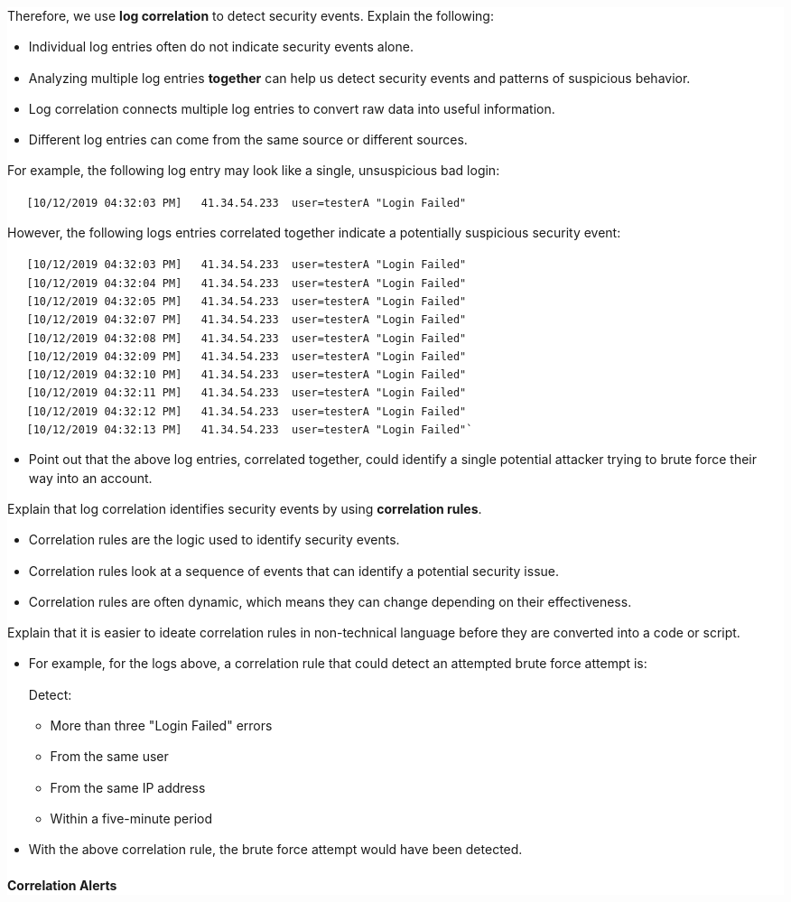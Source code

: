 Therefore, we use **log correlation** to detect security events. Explain the following:

  - Individual log entries often do not indicate security events alone.

  - Analyzing multiple log entries **together** can help us detect security events and patterns of suspicious behavior.

  - Log correlation connects multiple log entries to convert raw data into useful information.

  - Different log entries can come from the same source or different sources.

For example, the following log entry may look like a single, unsuspicious bad login:

       [10/12/2019 04:32:03 PM]   41.34.54.233  user=testerA "Login Failed"

However, the following logs entries correlated together indicate a potentially suspicious security event:

       [10/12/2019 04:32:03 PM]   41.34.54.233  user=testerA "Login Failed"
       [10/12/2019 04:32:04 PM]   41.34.54.233  user=testerA "Login Failed"
       [10/12/2019 04:32:05 PM]   41.34.54.233  user=testerA "Login Failed"
       [10/12/2019 04:32:07 PM]   41.34.54.233  user=testerA "Login Failed"
       [10/12/2019 04:32:08 PM]   41.34.54.233  user=testerA "Login Failed"
       [10/12/2019 04:32:09 PM]   41.34.54.233  user=testerA "Login Failed"
       [10/12/2019 04:32:10 PM]   41.34.54.233  user=testerA "Login Failed"
       [10/12/2019 04:32:11 PM]   41.34.54.233  user=testerA "Login Failed"
       [10/12/2019 04:32:12 PM]   41.34.54.233  user=testerA "Login Failed"
       [10/12/2019 04:32:13 PM]   41.34.54.233  user=testerA "Login Failed"`

- Point out that the above log entries, correlated together, could identify a single potential attacker trying to brute force their way into an account.

Explain that log correlation identifies security events by using **correlation rules**.

  - Correlation rules are the logic used to identify security events.

  - Correlation rules look at a sequence of events that can identify a potential security issue.

  - Correlation rules are often dynamic, which means they can change depending on their effectiveness.

Explain that it is easier to ideate correlation rules in non-technical language before they are converted into a code or script.

- For example, for the logs above, a correlation rule that could detect an attempted brute force attempt is:

  Detect:

    - More than three "Login Failed" errors

    - From the same user

    - From the same IP address

    - Within a five-minute period

- With the above correlation rule, the brute force attempt would have been detected.

#### Correlation Alerts
